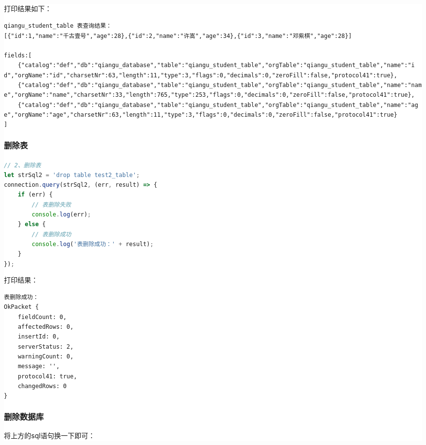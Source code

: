 打印结果如下：

```
qiangu_student_table 表查询结果：
[{"id":1,"name":"千古壹号","age":28},{"id":2,"name":"许嵩","age":34},{"id":3,"name":"邓紫棋","age":28}]

fields:[
    {"catalog":"def","db":"qiangu_database","table":"qiangu_student_table","orgTable":"qiangu_student_table","name":"id","orgName":"id","charsetNr":63,"length":11,"type":3,"flags":0,"decimals":0,"zeroFill":false,"protocol41":true},
    {"catalog":"def","db":"qiangu_database","table":"qiangu_student_table","orgTable":"qiangu_student_table","name":"name","orgName":"name","charsetNr":33,"length":765,"type":253,"flags":0,"decimals":0,"zeroFill":false,"protocol41":true},
    {"catalog":"def","db":"qiangu_database","table":"qiangu_student_table","orgTable":"qiangu_student_table","name":"age","orgName":"age","charsetNr":63,"length":11,"type":3,"flags":0,"decimals":0,"zeroFill":false,"protocol41":true}
]
```

### 删除表

```js
// 2、删除表
let strSql2 = 'drop table test2_table';
connection.query(strSql2, (err, result) => {
    if (err) {
        // 表删除失败
        console.log(err);
    } else {
        // 表删除成功
        console.log('表删除成功：' + result);
    }
});
```

打印结果：

```
表删除成功：
OkPacket {
    fieldCount: 0,
    affectedRows: 0,
    insertId: 0,
    serverStatus: 2,
    warningCount: 0,
    message: '',
    protocol41: true,
    changedRows: 0
}
```

### 删除数据库

将上方的sql语句换一下即可：
